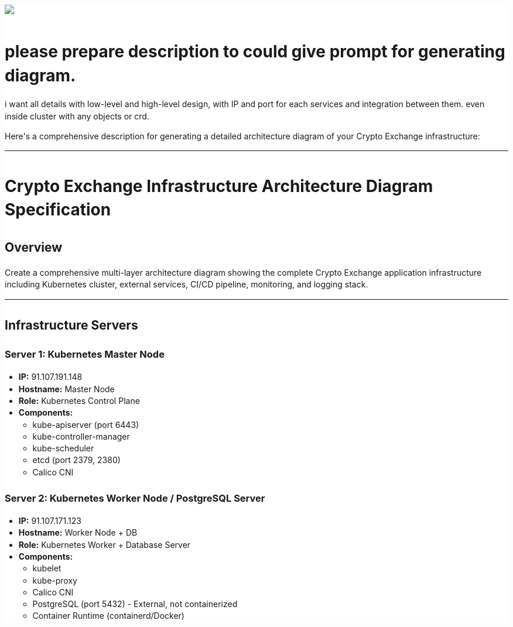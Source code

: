 <img src="https://r2cdn.perplexity.ai/pplx-full-logo-primary-dark%402x.png" style="height:64px;margin-right:32px"/>

# please prepare description to could give prompt for generating diagram.

i want all details with low-level and high-level design, with IP and port for each services and integration between them. even inside cluster with any objects or crd.

Here's a comprehensive description for generating a detailed architecture diagram of your Crypto Exchange infrastructure:

***

# Crypto Exchange Infrastructure Architecture Diagram Specification

## Overview

Create a comprehensive multi-layer architecture diagram showing the complete Crypto Exchange application infrastructure including Kubernetes cluster, external services, CI/CD pipeline, monitoring, and logging stack.

***

## Infrastructure Servers

### Server 1: Kubernetes Master Node

- **IP:** 91.107.191.148
- **Hostname:** Master Node
- **Role:** Kubernetes Control Plane
- **Components:**
    - kube-apiserver (port 6443)
    - kube-controller-manager
    - kube-scheduler
    - etcd (port 2379, 2380)
    - Calico CNI


### Server 2: Kubernetes Worker Node / PostgreSQL Server

- **IP:** 91.107.171.123
- **Hostname:** Worker Node + DB
- **Role:** Kubernetes Worker + Database Server
- **Components:**
    - kubelet
    - kube-proxy
    - Calico CNI
    - PostgreSQL (port 5432) - External, not containerized
    - Container Runtime (containerd/Docker)
